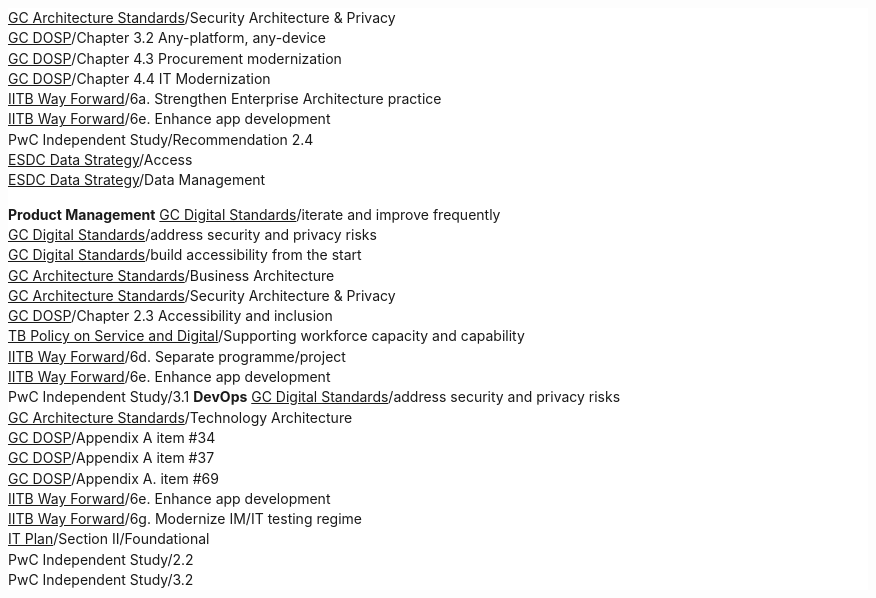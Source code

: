 <a href="https://wiki.gccollab.ca/Government_of_Canada_Architectural_Standards">GC Architecture Standards</a>/Security Architecture & Privacy<br>
<a href="https://www.canada.ca/en/government/system/digital-government/digital-operations-strategic-plan-2018-2022.html">GC DOSP</a>/Chapter 3.2 Any-platform, any-device<br>
<a href="https://www.canada.ca/en/government/system/digital-government/digital-operations-strategic-plan-2018-2022.html">GC DOSP</a>/Chapter 4.3 Procurement modernization<br>
<a href="https://www.canada.ca/en/government/system/digital-government/digital-operations-strategic-plan-2018-2022.html">GC DOSP</a>/Chapter 4.4 IT Modernization<br>
<a href="http://dialogue/grp/IITB-DGIIT-Gov-New-Nouveau/Documents/Departmental IMIT Plan/19-20 Plans/IITB Moving Forward v2.docx">IITB Way Forward</a>/6a. Strengthen Enterprise Architecture practice<br>
<a href="http://dialogue/grp/IITB-DGIIT-Gov-New-Nouveau/Documents/Departmental IMIT Plan/19-20 Plans/IITB Moving Forward v2.docx">IITB Way Forward</a>/6e. Enhance app development<br>
PwC Independent Study/Recommendation 2.4<br>
<a href="https://www.gcpedia.gc.ca/wiki/CDO_Resources">ESDC Data Strategy</a>/Access<br>
<a href="https://www.gcpedia.gc.ca/wiki/CDO_Resources">ESDC Data Strategy</a>/Data Management
  </td>
</tr>
<tr>
  <td><b>Product Management</b></td>
  <td>
<a href="https://www.canada.ca/en/government/system/digital-government/government-canada-digital-standards.html">GC Digital Standards</a>/iterate and improve frequently<br>
<a href="https://www.canada.ca/en/government/system/digital-government/government-canada-digital-standards.html">GC Digital Standards</a>/address security and privacy risks<br>
<a href="https://www.canada.ca/en/government/system/digital-government/government-canada-digital-standards.html">GC Digital Standards</a>/build accessibility from the start<br>
<a href="https://wiki.gccollab.ca/Government_of_Canada_Architectural_Standards">GC Architecture Standards</a>/Business Architecture<br>
<a href="https://wiki.gccollab.ca/Government_of_Canada_Architectural_Standards">GC Architecture Standards</a>/Security Architecture & Privacy<br>
<a href="https://www.canada.ca/en/government/system/digital-government/digital-operations-strategic-plan-2018-2022.html">GC DOSP</a>/Chapter 2.3 Accessibility and inclusion<br>
<a href="https://www.tbs-sct.gc.ca/pol/doc-eng.aspx?id=32603">TB Policy on Service and Digital</a>/Supporting workforce capacity and capability<br>
<a href="http://dialogue/grp/IITB-DGIIT-Gov-New-Nouveau/Documents/Departmental IMIT Plan/19-20 Plans/IITB Moving Forward v2.docx">IITB Way Forward</a>/6d. Separate programme/project<br>
<a href="http://dialogue/grp/IITB-DGIIT-Gov-New-Nouveau/Documents/Departmental IMIT Plan/19-20 Plans/IITB Moving Forward v2.docx">IITB Way Forward</a>/6e. Enhance app development<br>
PwC Independent Study/3.1
  </td>
</tr>
<tr>
  <td><b>DevOps</b></td>
  <td>
<a href="https://www.canada.ca/en/government/system/digital-government/government-canada-digital-standards.html">GC Digital Standards</a>/address security and privacy risks<br>
<a href="https://wiki.gccollab.ca/Government_of_Canada_Architectural_Standards">GC Architecture Standards</a>/Technology Architecture<br>
<a href="https://www.canada.ca/en/government/system/digital-government/digital-operations-strategic-plan-2018-2022.html#ToC15">GC DOSP</a>/Appendix A item #34<br>
<a href="https://www.canada.ca/en/government/system/digital-government/digital-operations-strategic-plan-2018-2022.html#ToC15">GC DOSP</a>/Appendix A item #37<br>
<a href="https://www.canada.ca/en/government/system/digital-government/digital-operations-strategic-plan-2018-2022.html#ToC15">GC DOSP</a>/Appendix A. item #69<Br>
<a href="http://dialogue/grp/IITB-DGIIT-Gov-New-Nouveau/Documents/Departmental IMIT Plan/19-20 Plans/IITB Moving Forward v2.docx">IITB Way Forward</a>/6e. Enhance app development<br>
<a href="http://dialogue/grp/IITB-DGIIT-Gov-New-Nouveau/Documents/Departmental IMIT Plan/19-20 Plans/IITB Moving Forward v2.docx">IITB Way Forward</a>/6g. Modernize IM/IT testing regime<br>
<a href="http://dialogue/grp/IITB-DGIIT-Gov-New-Nouveau/Documents/Departmental IMIT Plan/19-20 Plans/ESDC IT Plan 2019-22 - FINAL.pdf">IT Plan</a>/Section II/Foundational<br>
PwC Independent Study/2.2<br>
PwC Independent Study/3.2
  </td>